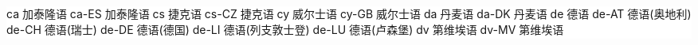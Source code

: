 <tr>
<td width="108">ca</td>
<td>加泰隆语</td>
</tr>
<tr>
<td width="108">ca-ES</td>
<td>加泰隆语</td>
</tr>
<tr>
<td width="108">cs</td>
<td>捷克语</td>
</tr>
<tr>
<td width="108">cs-CZ</td>
<td>捷克语</td>
</tr>
<tr>
<td width="108">cy</td>
<td>威尔士语</td>
</tr>
<tr>
<td width="108">cy-GB</td>
<td>威尔士语</td>
</tr>
<tr>
<td width="108">da</td>
<td>丹麦语</td>
</tr>
<tr>
<td width="108">da-DK</td>
<td>丹麦语</td>
</tr>
<tr>
<td width="108">de</td>
<td>德语</td>
</tr>
<tr>
<td width="108">de-AT</td>
<td>德语(奥地利)</td>
</tr>
<tr>
<td width="108">de-CH</td>
<td>德语(瑞士)</td>
</tr>
<tr>
<td width="108">de-DE</td>
<td>德语(德国)</td>
</tr>
<tr>
<td width="108">de-LI</td>
<td>德语(列支敦士登)</td>
</tr>
<tr>
<td width="108">de-LU</td>
<td>德语(卢森堡)</td>
</tr>
<tr>
<td width="108">dv</td>
<td>第维埃语</td>
</tr>
<tr>
<td width="108">dv-MV</td>
<td>第维埃语</td>
</tr>